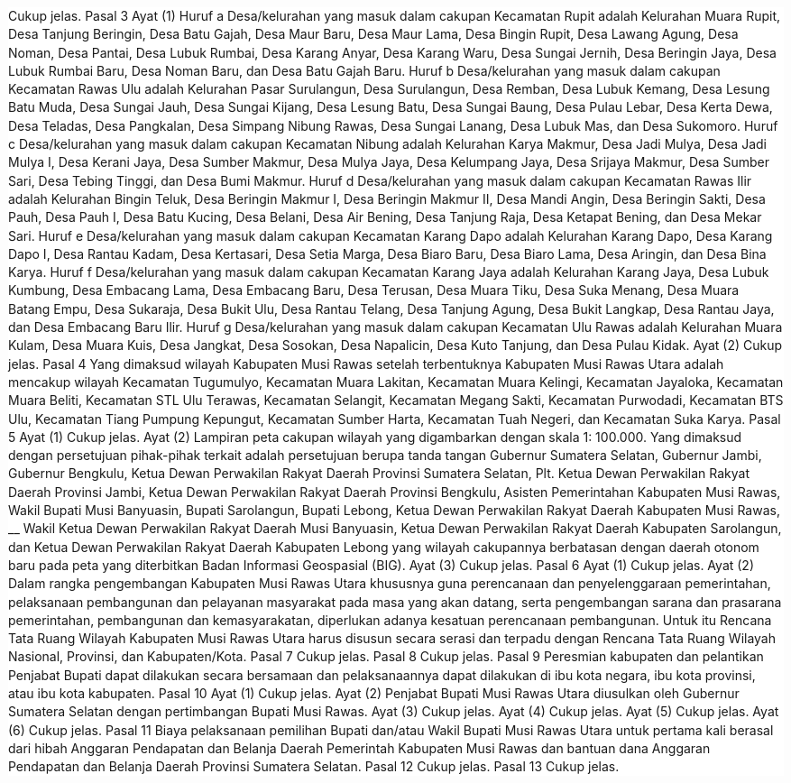 Cukup jelas. Pasal 3 Ayat (1) Huruf a Desa/kelurahan yang masuk dalam cakupan Kecamatan Rupit adalah Kelurahan Muara Rupit, Desa Tanjung Beringin, Desa Batu Gajah, Desa Maur Baru, Desa Maur Lama, Desa Bingin Rupit, Desa Lawang Agung, Desa Noman, Desa Pantai, Desa Lubuk Rumbai, Desa Karang Anyar, Desa Karang Waru, Desa Sungai Jernih, Desa Beringin Jaya, Desa Lubuk Rumbai Baru, Desa Noman Baru, dan Desa Batu Gajah Baru. Huruf b Desa/kelurahan yang masuk dalam cakupan Kecamatan Rawas Ulu adalah Kelurahan Pasar Surulangun, Desa Surulangun, Desa Remban, Desa Lubuk Kemang, Desa Lesung Batu Muda, Desa Sungai Jauh, Desa Sungai Kijang, Desa Lesung Batu, Desa Sungai Baung, Desa Pulau Lebar, Desa Kerta Dewa, Desa Teladas, Desa Pangkalan, Desa Simpang Nibung Rawas, Desa Sungai Lanang, Desa Lubuk Mas, dan Desa Sukomoro. Huruf c Desa/kelurahan yang masuk dalam cakupan Kecamatan Nibung adalah Kelurahan Karya Makmur, Desa Jadi Mulya, Desa Jadi Mulya I, Desa Kerani Jaya, Desa Sumber Makmur, Desa Mulya Jaya, Desa Kelumpang Jaya, Desa Srijaya Makmur, Desa Sumber Sari, Desa Tebing Tinggi, dan Desa Bumi Makmur. Huruf d Desa/kelurahan yang masuk dalam cakupan Kecamatan Rawas Ilir adalah Kelurahan Bingin Teluk, Desa Beringin Makmur I, Desa Beringin Makmur II, Desa Mandi Angin, Desa Beringin Sakti, Desa Pauh, Desa Pauh I, Desa Batu Kucing, Desa Belani, Desa Air Bening, Desa Tanjung Raja, Desa Ketapat Bening, dan Desa Mekar Sari. Huruf e Desa/kelurahan yang masuk dalam cakupan Kecamatan Karang Dapo adalah Kelurahan Karang Dapo, Desa Karang Dapo I, Desa Rantau Kadam, Desa Kertasari, Desa Setia Marga, Desa Biaro Baru, Desa Biaro Lama, Desa Aringin, dan Desa Bina Karya. Huruf f Desa/kelurahan yang masuk dalam cakupan Kecamatan Karang Jaya adalah Kelurahan Karang Jaya, Desa Lubuk Kumbung, Desa Embacang Lama, Desa Embacang Baru, Desa Terusan, Desa Muara Tiku, Desa Suka Menang, Desa Muara Batang Empu, Desa Sukaraja, Desa Bukit Ulu, Desa Rantau Telang, Desa Tanjung Agung, Desa Bukit Langkap, Desa Rantau Jaya, dan Desa Embacang Baru Ilir. Huruf g Desa/kelurahan yang masuk dalam cakupan Kecamatan Ulu Rawas adalah Kelurahan Muara Kulam, Desa Muara Kuis, Desa Jangkat, Desa Sosokan, Desa Napalicin, Desa Kuto Tanjung, dan Desa Pulau Kidak. Ayat (2) Cukup jelas.
Pasal 4
Yang dimaksud wilayah Kabupaten Musi Rawas setelah terbentuknya Kabupaten Musi Rawas Utara adalah mencakup wilayah Kecamatan Tugumulyo, Kecamatan Muara Lakitan, Kecamatan Muara Kelingi, Kecamatan Jayaloka, Kecamatan Muara Beliti, Kecamatan STL Ulu Terawas, Kecamatan Selangit, Kecamatan Megang Sakti, Kecamatan Purwodadi, Kecamatan BTS Ulu, Kecamatan Tiang Pumpung Kepungut, Kecamatan Sumber Harta, Kecamatan Tuah Negeri, dan Kecamatan Suka Karya.
Pasal 5
Ayat (1) Cukup jelas. Ayat (2) Lampiran peta cakupan wilayah yang digambarkan dengan skala 1:
100.000. Yang dimaksud dengan persetujuan pihak-pihak terkait adalah persetujuan berupa tanda tangan Gubernur Sumatera Selatan, Gubernur Jambi, Gubernur Bengkulu, Ketua Dewan Perwakilan Rakyat Daerah Provinsi Sumatera Selatan, Plt. Ketua Dewan Perwakilan Rakyat Daerah Provinsi Jambi, Ketua Dewan Perwakilan Rakyat Daerah Provinsi Bengkulu, Asisten Pemerintahan Kabupaten Musi Rawas, Wakil Bupati Musi Banyuasin, Bupati Sarolangun, Bupati Lebong, Ketua Dewan Perwakilan Rakyat Daerah Kabupaten Musi Rawas, __ Wakil Ketua Dewan Perwakilan Rakyat Daerah Musi Banyuasin, Ketua Dewan Perwakilan Rakyat Daerah Kabupaten Sarolangun, dan Ketua Dewan Perwakilan Rakyat Daerah Kabupaten Lebong yang wilayah cakupannya berbatasan dengan daerah otonom baru pada peta yang diterbitkan Badan Informasi Geospasial (BIG). Ayat (3) Cukup jelas.
Pasal 6
Ayat (1) Cukup jelas. Ayat (2) Dalam rangka pengembangan Kabupaten Musi Rawas Utara khususnya guna perencanaan dan penyelenggaraan pemerintahan, pelaksanaan pembangunan dan pelayanan masyarakat pada masa yang akan datang, serta pengembangan sarana dan prasarana pemerintahan, pembangunan dan kemasyarakatan, diperlukan adanya kesatuan perencanaan pembangunan. Untuk itu Rencana Tata Ruang Wilayah Kabupaten Musi Rawas Utara harus disusun secara serasi dan terpadu dengan Rencana Tata Ruang Wilayah Nasional, Provinsi, dan Kabupaten/Kota.
Pasal 7
Cukup jelas.
Pasal 8
Cukup jelas.
Pasal 9
Peresmian kabupaten dan pelantikan Penjabat Bupati dapat dilakukan secara bersamaan dan pelaksanaannya dapat dilakukan di ibu kota negara, ibu kota provinsi, atau ibu kota kabupaten.
Pasal 10
Ayat (1) Cukup jelas. Ayat (2) Penjabat Bupati Musi Rawas Utara diusulkan oleh Gubernur Sumatera Selatan dengan pertimbangan Bupati Musi Rawas. Ayat (3) Cukup jelas. Ayat (4) Cukup jelas. Ayat (5) Cukup jelas. Ayat (6) Cukup jelas.
Pasal 11
Biaya pelaksanaan pemilihan Bupati dan/atau Wakil Bupati Musi Rawas Utara untuk pertama kali berasal dari hibah Anggaran Pendapatan dan Belanja Daerah Pemerintah Kabupaten Musi Rawas dan bantuan dana Anggaran Pendapatan dan Belanja Daerah Provinsi Sumatera Selatan. Pasal 12 Cukup jelas.
Pasal 13
Cukup jelas.